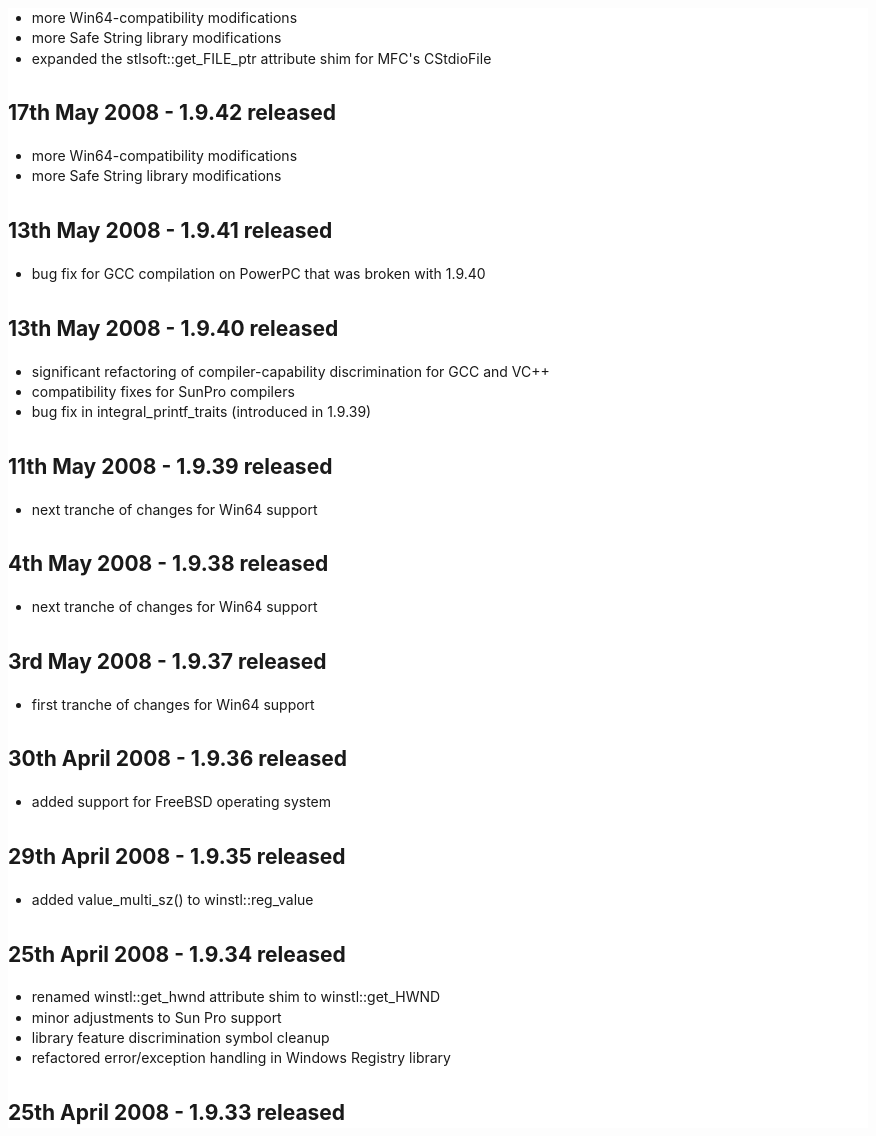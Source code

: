  * more Win64-compatibility modifications
 * more Safe String library modifications
 * expanded the stlsoft::get_FILE_ptr attribute shim for MFC's CStdioFile

17th May 2008 - 1.9.42 released
-------------------------------

 * more Win64-compatibility modifications
 * more Safe String library modifications

13th May 2008 - 1.9.41 released
-------------------------------

 * bug fix for GCC compilation on PowerPC that was broken with 1.9.40

13th May 2008 - 1.9.40 released
-------------------------------

 * significant refactoring of compiler-capability discrimination for GCC and
   VC++
 * compatibility fixes for SunPro compilers
 * bug fix in integral_printf_traits (introduced in 1.9.39)

11th May 2008 - 1.9.39 released
-------------------------------

 * next tranche of changes for Win64 support

4th May 2008 - 1.9.38 released
------------------------------

 * next tranche of changes for Win64 support

3rd May 2008 - 1.9.37 released
------------------------------

 * first tranche of changes for Win64 support

30th April 2008 - 1.9.36 released
---------------------------------

 * added support for FreeBSD operating system

29th April 2008 - 1.9.35 released
---------------------------------

 * added value_multi_sz() to winstl::reg_value

25th April 2008 - 1.9.34 released
---------------------------------

 * renamed winstl::get_hwnd attribute shim to winstl::get_HWND
 * minor adjustments to Sun Pro support
 * library feature discrimination symbol cleanup
 * refactored error/exception handling in Windows Registry library

25th April 2008 - 1.9.33 released
---------------------------------
